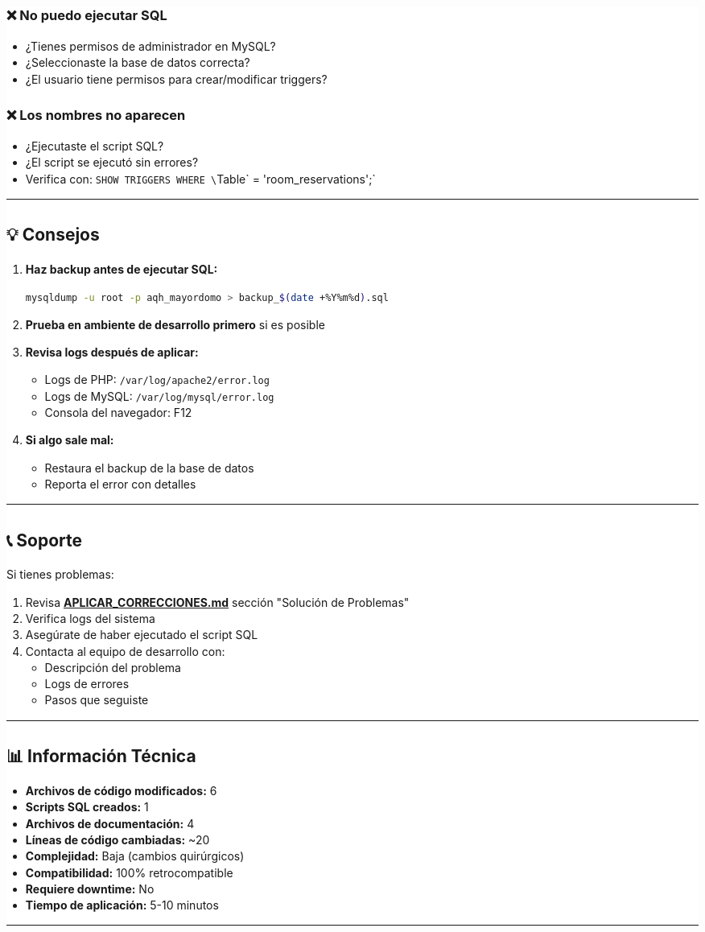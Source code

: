 ### ❌ No puedo ejecutar SQL
- ¿Tienes permisos de administrador en MySQL?
- ¿Seleccionaste la base de datos correcta?
- ¿El usuario tiene permisos para crear/modificar triggers?

### ❌ Los nombres no aparecen
- ¿Ejecutaste el script SQL?
- ¿El script se ejecutó sin errores?
- Verifica con: `SHOW TRIGGERS WHERE \`Table\` = 'room_reservations';`

---

## 💡 Consejos

1. **Haz backup antes de ejecutar SQL:**
   ```bash
   mysqldump -u root -p aqh_mayordomo > backup_$(date +%Y%m%d).sql
   ```

2. **Prueba en ambiente de desarrollo primero** si es posible

3. **Revisa logs después de aplicar:**
   - Logs de PHP: `/var/log/apache2/error.log`
   - Logs de MySQL: `/var/log/mysql/error.log`
   - Consola del navegador: F12

4. **Si algo sale mal:**
   - Restaura el backup de la base de datos
   - Reporta el error con detalles

---

## 📞 Soporte

Si tienes problemas:

1. Revisa **[APLICAR_CORRECCIONES.md](APLICAR_CORRECCIONES.md)** sección "Solución de Problemas"
2. Verifica logs del sistema
3. Asegúrate de haber ejecutado el script SQL
4. Contacta al equipo de desarrollo con:
   - Descripción del problema
   - Logs de errores
   - Pasos que seguiste

---

## 📊 Información Técnica

- **Archivos de código modificados:** 6
- **Scripts SQL creados:** 1
- **Archivos de documentación:** 4
- **Líneas de código cambiadas:** ~20
- **Complejidad:** Baja (cambios quirúrgicos)
- **Compatibilidad:** 100% retrocompatible
- **Requiere downtime:** No
- **Tiempo de aplicación:** 5-10 minutos

---